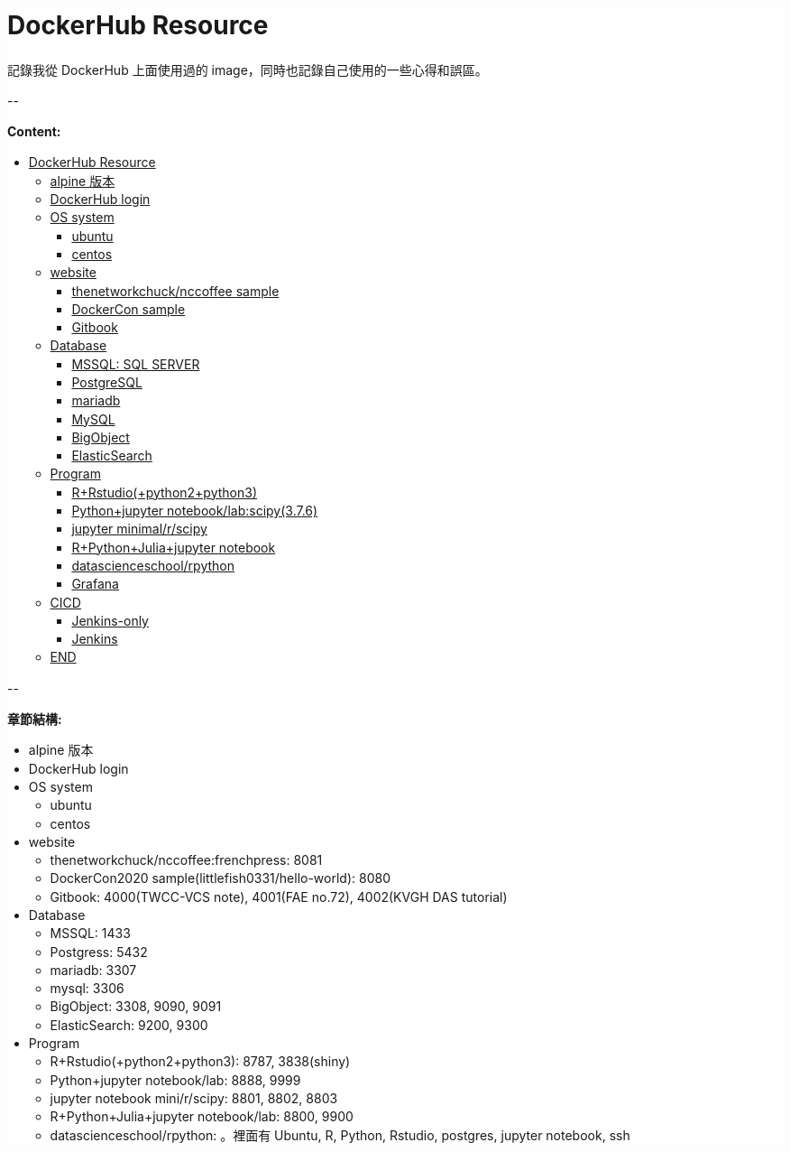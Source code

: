 # DockerHub Resource

記錄我從 DockerHub 上面使用過的 image，同時也記錄自己使用的一些心得和誤區。  <br>

--

**Content:**



- [DockerHub Resource](#dockerhub-resource)
  - [alpine 版本](#alpine-版本)
  - [DockerHub login](#dockerhub-login)
  - [OS system](#os-system)
    - [ubuntu](#ubuntu)
    - [centos](#centos)
  - [website](#website)
    - [thenetworkchuck/nccoffee sample](#thenetworkchucknccoffee-sample)
    - [DockerCon sample](#dockercon-sample)
    - [Gitbook](#gitbook)
  - [Database](#database)
    - [MSSQL: SQL SERVER](#mssql-sql-server)
    - [PostgreSQL](#postgresql)
    - [mariadb](#mariadb)
    - [MySQL](#mysql)
    - [BigObject](#bigobject)
    - [ElasticSearch](#elasticsearch)
  - [Program](#program)
    - [R+Rstudio(+python2+python3)](#rrstudiopython2python3)
    - [Python+jupyter notebook/lab:scipy(3.7.6)](#pythonjupyter-notebooklabscipy376)
    - [jupyter minimal/r/scipy](#jupyter-minimalrscipy)
    - [R+Python+Julia+jupyter notebook](#rpythonjuliajupyter-notebook)
    - [datascienceschool/rpython](#datascienceschoolrpython)
    - [Grafana](#grafana)
  - [CICD](#cicd)
    - [Jenkins-only](#jenkins)
    - [Jenkins](#jenkins)
  - [END](#end)



--

**章節結構:**

- alpine 版本
- DockerHub login
- OS system
  - ubuntu
  - centos
- website
  - thenetworkchuck/nccoffee:frenchpress: 8081
  - DockerCon2020 sample(littlefish0331/hello-world): 8080
  - Gitbook: 4000(TWCC-VCS note), 4001(FAE no.72), 4002(KVGH DAS tutorial)
- Database
  - MSSQL: 1433
  - Postgress: 5432
  - mariadb: 3307
  - mysql: 3306
  - BigObject: 3308, 9090, 9091
  - ElasticSearch: 9200, 9300
- Program
  - R+Rstudio(+python2+python3): 8787, 3838(shiny)
  - Python+jupyter notebook/lab: 8888, 9999
  - jupyter notebook mini/r/scipy: 8801, 8802, 8803
  - R+Python+Julia+jupyter notebook/lab: 8800, 9900
  - datascienceschool/rpython: 。裡面有 Ubuntu, R, Python, Rstudio, postgres, jupyter notebook, ssh